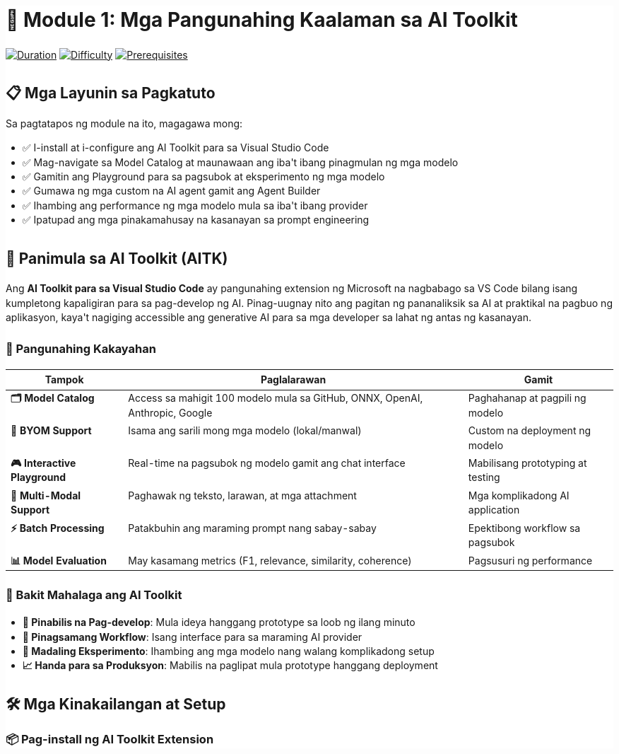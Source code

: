 
# 🚀 Module 1: Mga Pangunahing Kaalaman sa AI Toolkit

[![Duration](https://img.shields.io/badge/Duration-15%20minutes-blue.svg)]()
[![Difficulty](https://img.shields.io/badge/Difficulty-Beginner-green.svg)]()
[![Prerequisites](https://img.shields.io/badge/Prerequisites-VS%20Code-orange.svg)]()

## 📋 Mga Layunin sa Pagkatuto

Sa pagtatapos ng module na ito, magagawa mong:
- ✅ I-install at i-configure ang AI Toolkit para sa Visual Studio Code
- ✅ Mag-navigate sa Model Catalog at maunawaan ang iba't ibang pinagmulan ng mga modelo
- ✅ Gamitin ang Playground para sa pagsubok at eksperimento ng mga modelo
- ✅ Gumawa ng mga custom na AI agent gamit ang Agent Builder
- ✅ Ihambing ang performance ng mga modelo mula sa iba't ibang provider
- ✅ Ipatupad ang mga pinakamahusay na kasanayan sa prompt engineering

## 🧠 Panimula sa AI Toolkit (AITK)

Ang **AI Toolkit para sa Visual Studio Code** ay pangunahing extension ng Microsoft na nagbabago sa VS Code bilang isang kumpletong kapaligiran para sa pag-develop ng AI. Pinag-uugnay nito ang pagitan ng pananaliksik sa AI at praktikal na pagbuo ng aplikasyon, kaya't nagiging accessible ang generative AI para sa mga developer sa lahat ng antas ng kasanayan.

### 🌟 Pangunahing Kakayahan

| Tampok | Paglalarawan | Gamit |
|---------|-------------|----------|
| **🗂️ Model Catalog** | Access sa mahigit 100 modelo mula sa GitHub, ONNX, OpenAI, Anthropic, Google | Paghahanap at pagpili ng modelo |
| **🔌 BYOM Support** | Isama ang sarili mong mga modelo (lokal/manwal) | Custom na deployment ng modelo |
| **🎮 Interactive Playground** | Real-time na pagsubok ng modelo gamit ang chat interface | Mabilisang prototyping at testing |
| **📎 Multi-Modal Support** | Paghawak ng teksto, larawan, at mga attachment | Mga komplikadong AI application |
| **⚡ Batch Processing** | Patakbuhin ang maraming prompt nang sabay-sabay | Epektibong workflow sa pagsubok |
| **📊 Model Evaluation** | May kasamang metrics (F1, relevance, similarity, coherence) | Pagsusuri ng performance |

### 🎯 Bakit Mahalaga ang AI Toolkit

- **🚀 Pinabilis na Pag-develop**: Mula ideya hanggang prototype sa loob ng ilang minuto
- **🔄 Pinagsamang Workflow**: Isang interface para sa maraming AI provider
- **🧪 Madaling Eksperimento**: Ihambing ang mga modelo nang walang komplikadong setup
- **📈 Handa para sa Produksyon**: Mabilis na paglipat mula prototype hanggang deployment

## 🛠️ Mga Kinakailangan at Setup

### 📦 Pag-install ng AI Toolkit Extension
